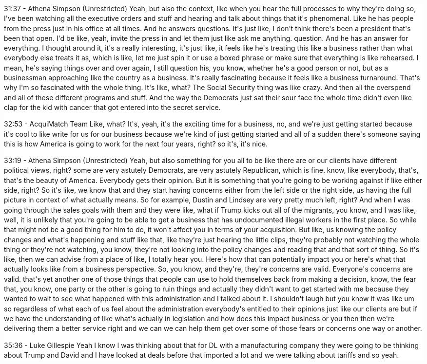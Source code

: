 31:37 - Athena Simpson (Unrestricted)
  Yeah, but also the context, like when you hear the full processes to why they're doing so, I've been watching all the executive orders and stuff and hearing and talk about things that it's phenomenal.  Like he has people from the press just in his office at all times. And he answers questions. It's just like, I don't think there's been a president that's been that open.  I'd be like, yeah, invite the press in and let them just like ask me anything. question. And he has an answer for everything.  I thought around it, it's a really interesting, it's just like, it feels like he's treating this like a business rather than what everybody else treats it as, which is like, let me just spin it or use a boxed phrase or make sure that everything is like rehearsed.  I mean, he's saying things over and over again, I still question his, you know, whether he's a good person or not, but as a businessman approaching like the country as a business.  It's really fascinating because it feels like a business turnaround. That's why I'm so fascinated with the whole thing. It's like, what?  The Social Security thing was like crazy. And then all the overspend and all of these different programs and stuff.  And the way the Democrats just sat their sour face the whole time didn't even like clap for the kid with cancer that got entered into the secret service.

32:53 - AcquiMatch Team
  Like, what? It's, yeah, it's the exciting time for a business, no, and we're just getting started because it's cool to like write for us for our business because we're kind of just getting started and all of a sudden there's someone saying this is how America is going to work for the next four years, right?  so it's, it's nice.

33:19 - Athena Simpson (Unrestricted)
  Yeah, but also something for you all to be like there are or our clients have different political views, right?  some are very astutely Democrats, are very astutely Republican, which is fine. know, like everybody, that's, that's the beauty of America.  Everybody gets their opinion. But it is something that you're going to be working against if like either side, right?  So it's like, we know that and they start having concerns either from the left side or the right side, us having the full picture in context of what actually means.  So for example, Dustin and Lindsey are very pretty much left, right? And when I was going through the sales goals with them and they were like, what if Trump kicks out all of the migrants, you know, and I was like, well, it is unlikely that you're going to be able to get a business that has undocumented illegal workers in the first place.  So while that might not be a good thing for him to do, it won't affect you in terms of your acquisition.  But like, us knowing the policy changes and what's happening and stuff like that, like they're just hearing the little clips, they're probably not watching the whole thing or they're not watching, you know, they're not looking into the policy changes and reading that and that sort of thing.  So it's like, then we can advise from a place of like, I totally hear you. Here's how that can potentially impact you or here's what that actually looks like from a business perspective.  So, you know, and they're, they're concerns are valid. Everyone's concerns are valid. that's yet another one of those things that people can use to hold themselves back from making a decision, know, the fear that, you know, one  party or the other is going to ruin things and actually they didn't want to get started with me because they wanted to wait to see what happened with this administration and I talked about it.  I shouldn't laugh but you know it was like um so regardless of what each of us feel about the administration everybody's entitled to their opinions just like our clients are but if we have the understanding of like what's actually in legislation and how does this impact business or you then then we're delivering them a better service right and we can we can help them get over some of those fears or concerns one way or another.

35:36 - Luke Gillespie
  Yeah I know I was thinking about that for DL with a manufacturing company they were going to be thinking about Trump and David and I have looked at deals before that imported a lot and we were talking about tariffs and so yeah.

